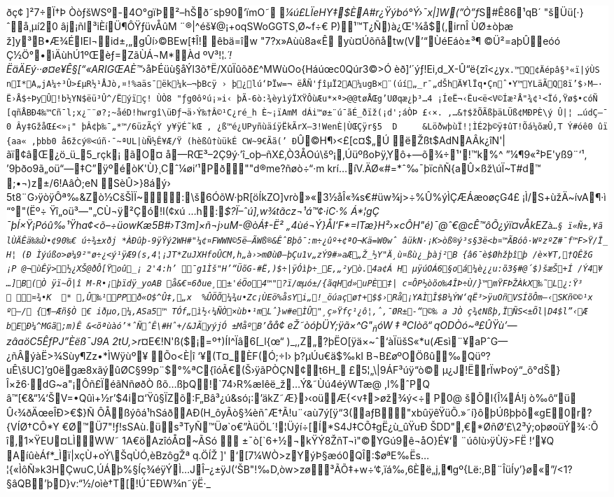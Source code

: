 ðç¢ ]²7÷Ï†Þ ÒòƒšWSº-4O°gïÞ²–hŠð˜sþ90‘ïmO˜	*¼ú£LÏeHY‡$ÈA#r¿Ÿýbó°Ý›¯x|]W(”Ò”f*S#Ê86¹qB´	"šÜü[·}ˆå¸µí20 	âj¡ñl³iÈíÜ¶ÔŸƒüvÅûM ¨®|^éš¥@¡+oqSWoGGTS¸Ø~f÷€ P)¹™T¿Ñ)à¿Œ'¾å$(‚irnÎ ÙØ±òþæ	ž]y³B•Æ¾ÉIEl¬id±,„gÛí›©BEw[‡Î! êbä=îw "7?x»Aùù8a«Ê
yù¤Úõñåtw(V’“ÙéEáò±³¶  ©Ü²=aþÛeóó	Ç½Ö°•ìÄùhÚ1ºŒèƒ=ZãÙÁ¬M*Àd ºV³!¦_.´!ËäÄEý··ø¤e¥Ê§[“«ARIGŒAÈ™_›åÞÉüù§åÝl3õ†Ë/XûÏûõð£^MWùOo{Háúœc0Qúr3©>Ó­ èð]‘´ýƒ!Ei‚d_X-Û“ë{zî<¿y`x.™Q¢Äépâ§³«ï|ýÙ­SnI*A„jA¼÷³Û>£µR½¹ÅJò‚¤!%aäs¯ëk¼k–¬þBcÿ
›
þ¿lú‘ÞÏw=¬ ëÅÑ'ƒîµÏ2A¼ugB×¨(úí„_r¯„dŠhÄ¥lÏq•Çnˆ•Y™YLäÃQ8ï’$›M–·Ë›Å$÷ÞyÛ!b½YN$ëü³Û^/Ëýïç! ÙÒ8 "ƒg0ôºú¡»i‹ þÃ-6ò:¾èyìýÏXŸÔùÆu*×ª>@@tøÅŒg’UØqæ¿þ³…4	¡ÍeË¬‹Ëu<ë<V©Íæ²Å"¾¢¹<Ïó,Ÿø$•cóÑ [qñÅBÐ4‰™Cñ¯l;x¿¨¨ø?;~åéD!hwrgî\üÐƒ¬ä›Ý‰†Â©¹C¿ré­_h È~¡ïAmM ­dÁi™ø±¨ú¯ãÉ_ðïž(¡d';áÒÞ
£‹×. ‚…&†$žÕÃßþäLÜß¢MÐPÈ\ý
Û|¦
…údÇ—¯ 0 Ây‡GžåŒ£<»¡"
þÂ¢þ‰¯„*™/6üzÃçÝ­ y¥ÿÉ˜kŒ
‚ ¿ß™é¿UPyñùäíÿËkÃrX—3!WenÈ|ÙŒÇÿr§5  D	
&LöðwþùÏ!¦ÌÉ2þ©ÿ‡ûT!Õá¼õæÛ‚T Ý#óê0 ûï{aa« ‚þbb0 å6žcý®<úñ·¯~ªUL|ùÑ½Ê¥Æ/Ÿ
(hèßû†ùükÉ
CW~9€Ãã(’ Ð`Û©H¶›<£[c¤$„Ú ëŽßt$AdNAÂk¿îN'|ãï¢âŒ¿ö_ü_5_rçk¡ ãO¤	å—RŒ³–2Ç9ý·’î_oþ–ñX£‚Ò3ÅOú\šº¡‚ÚüºßoÞÿ‚Yô+—õ¾÷¹'!™k%^ ”¼¶9«²ÞE'yß9¨‘¹,
’9þðo9ã„oü“—‡C”­ÿºéòK'Ù}¸Cˆ¼øi’¹Pð""d®me?ñøò÷“·m
krí…íV.ÄØ«#=*ˆ‰¯þïcñÑ{aÛ×ßž\úÏ~T#d™
;•¬)z±/6!AâÒ;eN
SèÛ>}8áý›
5t8¨G›ÿòÿÔª‰&Zò½CšŠÌÏ~:\š6ÓõW·þR[öÍkZO]vrò»«3½åÎ«¾s€#üw¾j>÷%Û%ýÌÇÆÁæoøçG4£ ¡Ì/S+ùžÄ~ívA¶·ì“°"(Ëº÷ Ÿî„oü³—"„CÙ¬ÿ²Çó!I(¢xú
…h­:_$?Ï–­ˆú]‚w¾tãcz¬¹á™¢·iC·%
Á*¦gÇ ¯þÍ×Ÿ¡Póû‰¹Ÿha¢<õ–÷üowKæ5B#›T3m]×ñ¬j›uM-@òÁ‡-Ë² „4ùé¬Ý}Ål‘F*=lTæ}H²›×cÔH"é)¯@ˆ€@cÊ™ôÕ¿ýï¤vÅkEZ`à…§
ï«Ñ±,¥ãlÙÄÊä­‰‰Ù•¢90‰€
ú÷¾±xðj
*ÀÐûþ-9ÿŸý2WH#"¼¢¤FWWN©5ë–ÃWß®&ÊˆBþô¯:m÷¿ûº+¢ªO¬Kä=W0wˆ âükN·¡K>òß®ý³s§3ë<b¤™ÃBóô·WºzºZ#¯f™F>Ÿ/Ï_H¦
(Ð Ìýúßo>ø¼9²"ø÷¿<ý¹ÿÆ9(s‚4¦¡JT*ZuJ­XHfoÛCM‚h„à›>mØùØ—þÇu1v„zÝ9#»aÆ„Ž_½Y"Ä¸ù¤ßù¿_þàj²B {â6¯è$Øhžþîþ /è×¥T,†QÊžG¡P @¬ùÊÿ>½¿XŠ@ðÔ[Ÿoû_¡ 2'4:h’
¯g1Ìš"H’“ÜõG-#Ë‚)$÷|ÿÓìþ÷_E‚„²yò.4a¢Á H
µÿúOÁ6§oá¼è¿¿u:õ3§#@´$)šæŠ+Í
/Ý4¥ …]B(Ò ÿï~Õ|î
M-R•¡þïdÿ_yoAB
å&€¤6ðue¸±'éÖo4™"?ï/œµó±/{ãqHd»uPÈ‡|
c¤ÔP½òõo‰4ÎÞ÷Ù/}™mŸFÞŽÀkX‰˜L¿:Ÿ³  ¤¾•K	* ‚Û‰¹PPð«O$^Û‡,„x	%ÛÖÕ¼¾u•Zc¡ÙEö%åsYi„!_öúaçø†+$$›Rå¡YAÌÎ$B¼ÝW‘qË³>ÿuOñVSÍõÔm–‹SKñ©©¹xº–/
{¶–Æñ§Ò
€ iðµo,¼‚ASa5™
TÓf„ì½‹¼ÑÒ×ùb•¹mLˆ}w#eÌÛ"¸ç»Ÿfç¹¿ô¦‚ˆ‚¯ØR±-“©‰ a JÒ
ç¾¢Nßþ‚ÏÑS<±Õl|D4$l”‹Æ
bEÐ¼^MGã­;m)Ê
&<õªùàó’­*ˆÑˆÊ\#Hˆ+/&JÃyýjÓ ±MåºB’`åå¢	eŽ˜òóþÜY;ÿã×^G"$_ñóW‡ªCIòõ“qO$DÒó~ª£ÛŸù’—zâaöC5ÊfPJ”Èëß¯J9A 2tU,>r_¤E€!N'ß($¡=º†)ÍI^Ïâ6[_l{œ“ )_‚,Z„?þËO[ÿä×~ˆ‘àÏüšS«*u(Æsì¨¥aPˆG—¿ñÂýàË>¾Sùy¶Zz•*ÌWÿùº¥ Õo<È|î
‘¥(T¤_ÈF(Ó;÷I›
þ?µÚu€ä$‰kI
B¬B£øºOÖßû‰Qüº?uÊ\šUC]’g0ëgæ8xãýûØC§99p¨$°%ªC{îóÃ€(Š›ÿãPÒÇN¢t6H_
£5¦„\|9ÁF³úÿ“ò© µ¿J!ËrÏwÞoý“_õ°dŠ}Î×ž6·dG~a"¡Ôñ£ÏéãNñøðÒ ßõ…ßþQ!`74›R%æIêë_ž…Ý&˜Ùú4éýWTæ@ ,l%ˆPQ		â™[€&“¼‘ŠV=•Qûì+½r’$4i¤‘Ÿû§ÏZõ:F„Bâ³¿ú&só¡:’äkZ­˜Æ}›‹oüÆ{<v‡>øž¾ý<÷ P0@ šÕI{Î¼Á!j
ò‰ô“ü
Û‹¾ðÄœeÎÐ>€$}Ñ ÔÅßýôá¹hSáðAÐ(H_ôyÃò§¾èñˆÆ†Ã!u¨‹aù7ý[ÿ“3(aƒB"xbûÿêŸüÕ.»˜í}ôþÚßþþõ«gE0r?{VÍØ†C­Ô*Y	€Ø™Ü7"!ƒ!sSAù.üs³TyÑ™Üø`o€”ÀüÖL´!¦Üýí÷[Í*S4J‡CÕ‡gË¿ù_ûŸuÐ
ŠDD"‚€*ØñØ‘£\2³ý;oþøoüÝ¾·:Õ
î‚1×ŸEU¤LÌWW˜	1A€öAzîóÅ¤~ÃSó  ±¯ò[`6+½¬kŸÝ8ŽñT¬ì"©YGú9ê¬åO}É¥‘ ¨úôlù›ÿÙÿ>FË !‘¥Q
AíûèÁf*_Ìï|xçÙ+oÝ\ŠqÙÓ,èBzôgŽª	q.ÖÍŽ ]'
‘[7¼WÒ>zYýÞ§æó0QÎ:$øªE‰Ës…¦{«ÌôÑ»k3HÇwuC,ÚÁþ%§Íç¾éÿÝÌ…JÎ–¿±ÿJ(‘ŠB"!‰D‚òw>zø³ÃÕ‡+w÷‘¢,ïá‰‚6Èë„j‚¶gº{Lë:‚B¨ÎüÍy’}ø«”/<1?§âQB’þD}v:“½/oìè†T[!ÚˆEÐW¾n˜ÿË·_